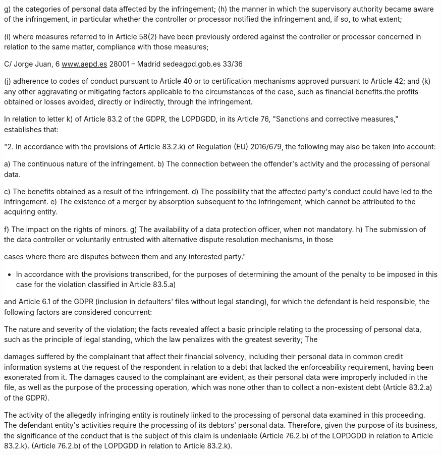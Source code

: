 g) the categories of personal data affected by the infringement; (h) the manner in which the supervisory authority became aware of the infringement, in particular whether the controller or processor notified the infringement and, if so, to what extent;

(i) where measures referred to in Article 58(2) have been previously ordered against the controller or processor concerned in relation to the same matter, compliance with those measures;

C/ Jorge Juan, 6 www.aepd.es
28001 – Madrid sedeagpd.gob.es 33/36

(j) adherence to codes of conduct pursuant to Article 40 or to certification mechanisms approved pursuant to Article 42; and
(k) any other aggravating or mitigating factors applicable to the circumstances of the case, such as financial benefits.the profits obtained or losses avoided, directly or indirectly, through the infringement.

In relation to letter k) of Article 83.2 of the GDPR, the LOPDGDD, in its Article 76, "Sanctions and corrective measures," establishes that:

"2. In accordance with the provisions of Article 83.2.k) of Regulation (EU) 2016/679, the following may also be taken into account:

a) The continuous nature of the infringement.
b) The connection between the offender's activity and the processing of personal data.

c) The benefits obtained as a result of the infringement.
d) The possibility that the affected party's conduct could have led to the infringement.
e) The existence of a merger by absorption subsequent to the infringement, which cannot be attributed to the acquiring entity.

f) The impact on the rights of minors.
g) The availability of a data protection officer, when not mandatory.
h) The submission of the data controller or voluntarily entrusted with alternative dispute resolution mechanisms, in those

cases where there are disputes between them and any interested party."

- In accordance with the provisions transcribed, for the purposes of determining the amount of the penalty to be imposed in this case for the violation classified in Article 83.5.a)

and Article 6.1 of the GDPR (inclusion in defaulters' files without legal standing), for which the defendant is held responsible, the following factors are considered concurrent:

The nature and severity of the violation; the facts revealed affect a basic principle relating to the processing of personal data, such as the principle of legal standing, which the law penalizes with the greatest severity; The

damages suffered by the complainant that affect their financial solvency, including their personal data in common credit information systems at the request of the respondent in relation to a debt that lacked the enforceability requirement, having been exonerated from it. The damages caused to the complainant are evident, as their personal data were improperly included in the file, as well as the purpose of the processing operation, which was none other than to collect a non-existent debt (Article 83.2.a) of the GDPR).

The activity of the allegedly infringing entity is routinely linked to the processing of personal data examined in this proceeding. The defendant entity's activities require the processing of its debtors' personal data. Therefore, given the purpose of its business, the significance of the conduct that is the subject of this claim is undeniable (Article 76.2.b) of the LOPDGDD in relation to Article 83.2.k). (Article 76.2.b) of the LOPDGDD in relation to Article 83.2.k).
